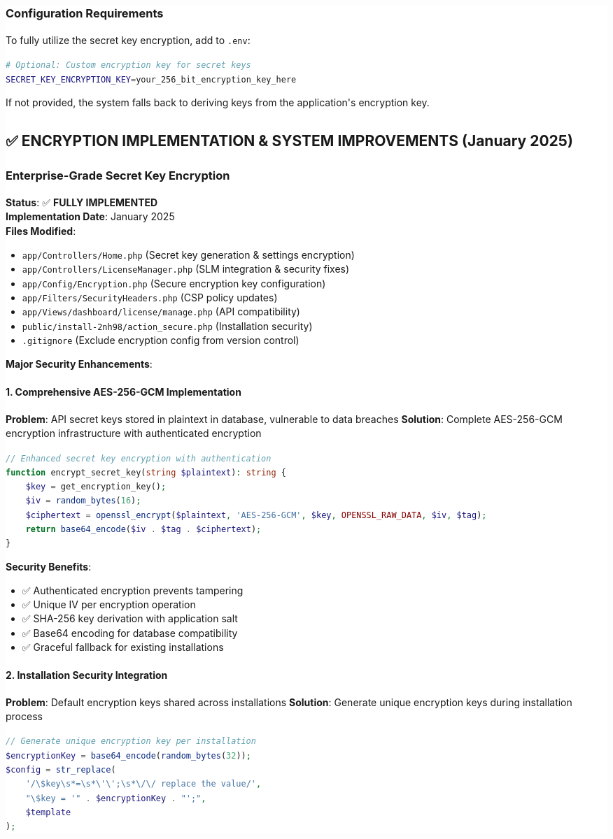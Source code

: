 ### Configuration Requirements

To fully utilize the secret key encryption, add to `.env`:
```bash
# Optional: Custom encryption key for secret keys
SECRET_KEY_ENCRYPTION_KEY=your_256_bit_encryption_key_here
```

If not provided, the system falls back to deriving keys from the application's encryption key.

## ✅ **ENCRYPTION IMPLEMENTATION & SYSTEM IMPROVEMENTS (January 2025)**

### Enterprise-Grade Secret Key Encryption
**Status**: ✅ **FULLY IMPLEMENTED**  
**Implementation Date**: January 2025  
**Files Modified**:
- `app/Controllers/Home.php` (Secret key generation & settings encryption)
- `app/Controllers/LicenseManager.php` (SLM integration & security fixes) 
- `app/Config/Encryption.php` (Secure encryption key configuration)
- `app/Filters/SecurityHeaders.php` (CSP policy updates)
- `app/Views/dashboard/license/manage.php` (API compatibility)
- `public/install-2nh98/action_secure.php` (Installation security)
- `.gitignore` (Exclude encryption config from version control)

**Major Security Enhancements**:

#### 1. Comprehensive AES-256-GCM Implementation
**Problem**: API secret keys stored in plaintext in database, vulnerable to data breaches
**Solution**: Complete AES-256-GCM encryption infrastructure with authenticated encryption

```php
// Enhanced secret key encryption with authentication
function encrypt_secret_key(string $plaintext): string {
    $key = get_encryption_key();
    $iv = random_bytes(16);
    $ciphertext = openssl_encrypt($plaintext, 'AES-256-GCM', $key, OPENSSL_RAW_DATA, $iv, $tag);
    return base64_encode($iv . $tag . $ciphertext);
}
```

**Security Benefits**:
- ✅ Authenticated encryption prevents tampering
- ✅ Unique IV per encryption operation
- ✅ SHA-256 key derivation with application salt
- ✅ Base64 encoding for database compatibility
- ✅ Graceful fallback for existing installations

#### 2. Installation Security Integration
**Problem**: Default encryption keys shared across installations
**Solution**: Generate unique encryption keys during installation process

```php
// Generate unique encryption key per installation
$encryptionKey = base64_encode(random_bytes(32));
$config = str_replace(
    '/\$key\s*=\s*\'\';\s*\/\/ replace the value/', 
    "\$key = '" . $encryptionKey . "';", 
    $template
);
```
